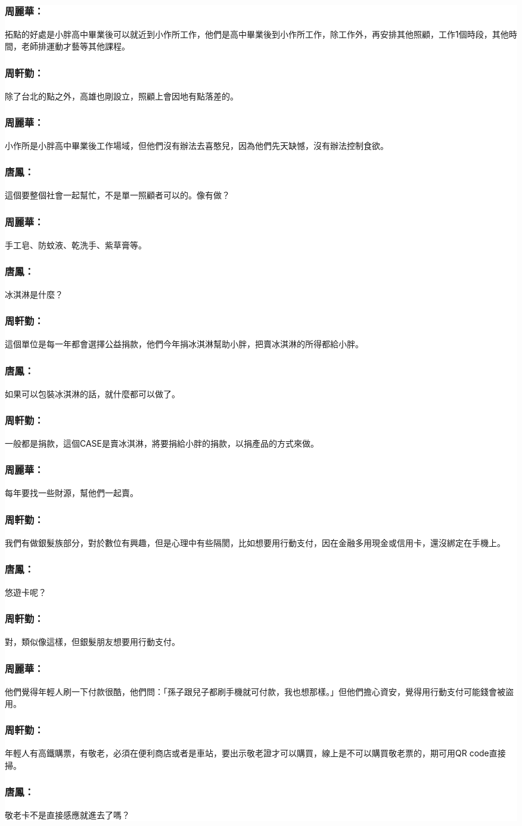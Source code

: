 ### 周麗華：
拓點的好處是小胖高中畢業後可以就近到小作所工作，他們是高中畢業後到小作所工作，除工作外，再安排其他照顧，工作1個時段，其他時間，老師排運動才藝等其他課程。

### 周軒勤：
除了台北的點之外，高雄也剛設立，照顧上會因地有點落差的。

### 周麗華：
小作所是小胖高中畢業後工作場域，但他們沒有辦法去喜憨兒，因為他們先天缺憾，沒有辦法控制食欲。

### 唐鳳：
這個要整個社會一起幫忙，不是單一照顧者可以的。像有做？

### 周麗華：
手工皂、防蚊液、乾洗手、紫草膏等。

### 唐鳳：
冰淇淋是什麼？

### 周軒勤：
這個單位是每一年都會選擇公益捐款，他們今年捐冰淇淋幫助小胖，把賣冰淇淋的所得都給小胖。

### 唐鳳：
如果可以包裝冰淇淋的話，就什麼都可以做了。

### 周軒勤：
一般都是捐款，這個CASE是賣冰淇淋，將要捐給小胖的捐款，以捐產品的方式來做。

### 周麗華：
每年要找一些財源，幫他們一起賣。

### 周軒勤：
我們有做銀髮族部分，對於數位有興趣，但是心理中有些隔閡，比如想要用行動支付，因在金融多用現金或信用卡，還沒綁定在手機上。

### 唐鳳：
悠遊卡呢？

### 周軒勤：
對，類似像這樣，但銀髮朋友想要用行動支付。

### 周麗華：
他們覺得年輕人刷一下付款很酷，他們問：「孫子跟兒子都刷手機就可付款，我也想那樣。」但他們擔心資安，覺得用行動支付可能錢會被盜用。

### 周軒勤：
年輕人有高鐵購票，有敬老，必須在便利商店或者是車站，要出示敬老證才可以購買，線上是不可以購買敬老票的，期可用QR code直接掃。

### 唐鳳：
敬老卡不是直接感應就進去了嗎？
